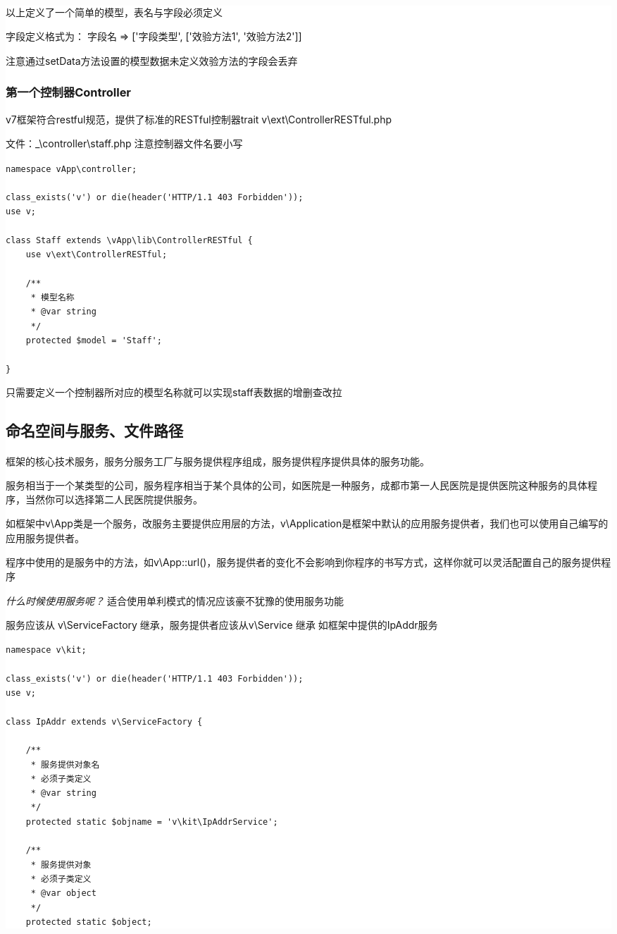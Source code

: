 以上定义了一个简单的模型，表名与字段必须定义

字段定义格式为： 字段名 => ['字段类型', ['效验方法1', '效验方法2']]

注意通过setData方法设置的模型数据未定义效验方法的字段会丢弃

### 第一个控制器Controller

v7框架符合restful规范，提供了标准的RESTful控制器trait v\ext\ControllerRESTful.php

文件：_\controller\staff.php  注意控制器文件名要小写

    namespace vApp\controller;

    class_exists('v') or die(header('HTTP/1.1 403 Forbidden'));
    use v;

    class Staff extends \vApp\lib\ControllerRESTful {
        use v\ext\ControllerRESTful;

        /**
         * 模型名称
         * @var string
         */
        protected $model = 'Staff';

    }

只需要定义一个控制器所对应的模型名称就可以实现staff表数据的增删查改拉

## 命名空间与服务、文件路径

框架的核心技术服务，服务分服务工厂与服务提供程序组成，服务提供程序提供具体的服务功能。

服务相当于一个某类型的公司，服务程序相当于某个具体的公司，如医院是一种服务，成都市第一人民医院是提供医院这种服务的具体程序，当然你可以选择第二人民医院提供服务。

如框架中v\App类是一个服务，改服务主要提供应用层的方法，v\Application是框架中默认的应用服务提供者，我们也可以使用自己编写的应用服务提供者。

程序中使用的是服务中的方法，如v\App::url()，服务提供者的变化不会影响到你程序的书写方式，这样你就可以灵活配置自己的服务提供程序

*什么时候使用服务呢？* 
适合使用单利模式的情况应该豪不犹豫的使用服务功能

服务应该从 v\ServiceFactory 继承，服务提供者应该从v\Service 继承 如框架中提供的IpAddr服务

    namespace v\kit;

    class_exists('v') or die(header('HTTP/1.1 403 Forbidden'));
    use v;

    class IpAddr extends v\ServiceFactory {

        /**
         * 服务提供对象名
         * 必须子类定义
         * @var string
         */
        protected static $objname = 'v\kit\IpAddrService';

        /**
         * 服务提供对象
         * 必须子类定义
         * @var object
         */
        protected static $object;
